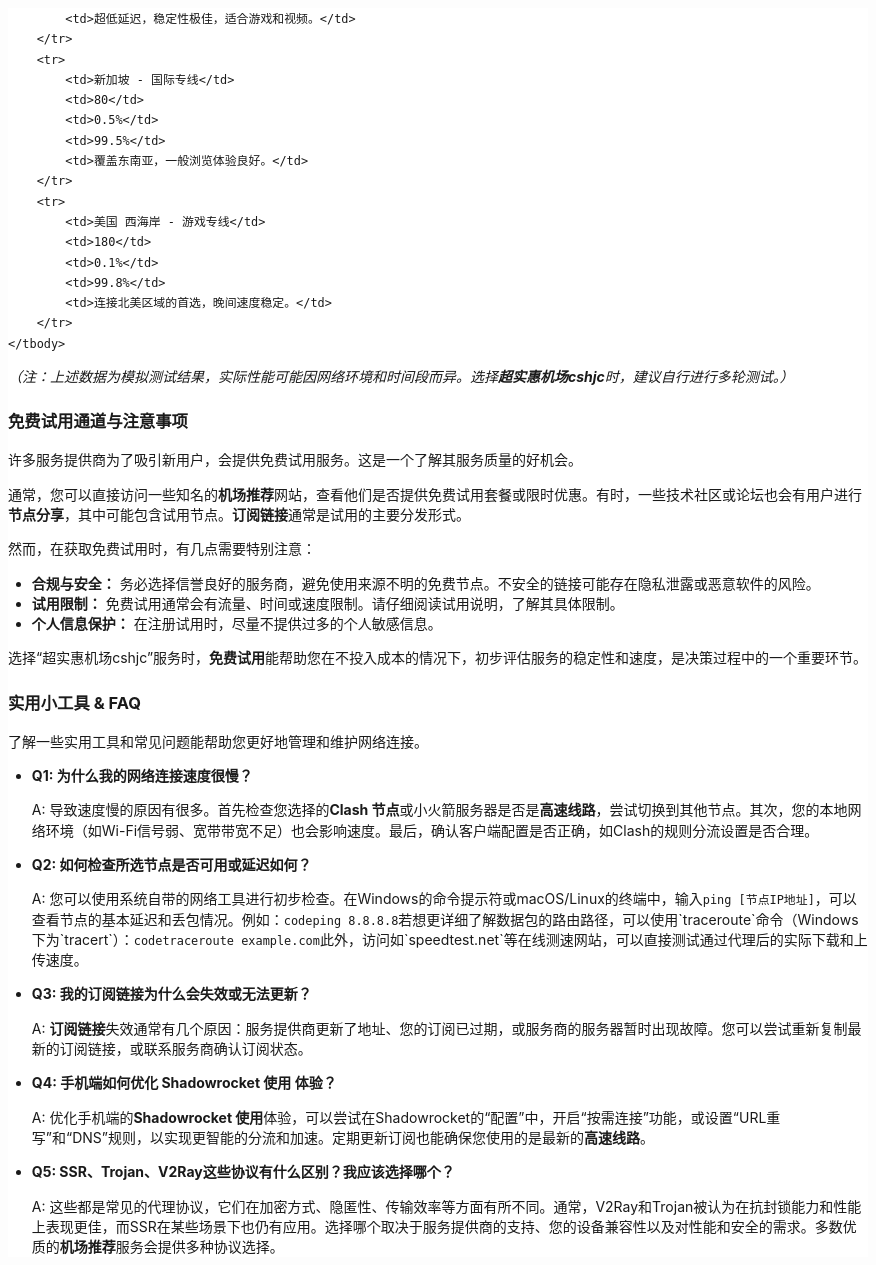             <td>超低延迟，稳定性极佳，适合游戏和视频。</td>
        </tr>
        <tr>
            <td>新加坡 - 国际专线</td>
            <td>80</td>
            <td>0.5%</td>
            <td>99.5%</td>
            <td>覆盖东南亚，一般浏览体验良好。</td>
        </tr>
        <tr>
            <td>美国 西海岸 - 游戏专线</td>
            <td>180</td>
            <td>0.1%</td>
            <td>99.8%</td>
            <td>连接北美区域的首选，晚间速度稳定。</td>
        </tr>
    </tbody>
</table>
<p><em>（注：上述数据为模拟测试结果，实际性能可能因网络环境和时间段而异。选择<strong>超实惠机场cshjc</strong>时，建议自行进行多轮测试。）</em></p>

<h3>免费试用通道与注意事项</h3>

<p>许多服务提供商为了吸引新用户，会提供免费试用服务。这是一个了解其服务质量的好机会。</p>
<p>通常，您可以直接访问一些知名的<strong>机场推荐</strong>网站，查看他们是否提供免费试用套餐或限时优惠。有时，一些技术社区或论坛也会有用户进行<strong>节点分享</strong>，其中可能包含试用节点。<strong>订阅链接</strong>通常是试用的主要分发形式。</p>
<p>然而，在获取免费试用时，有几点需要特别注意：</p>
<ul>
    <li><strong>合规与安全：</strong> 务必选择信誉良好的服务商，避免使用来源不明的免费节点。不安全的链接可能存在隐私泄露或恶意软件的风险。</li>
    <li><strong>试用限制：</strong> 免费试用通常会有流量、时间或速度限制。请仔细阅读试用说明，了解其具体限制。</li>
    <li><strong>个人信息保护：</strong> 在注册试用时，尽量不提供过多的个人敏感信息。</li>
</ul>
<p>选择“超实惠机场cshjc”服务时，<strong>免费试用</strong>能帮助您在不投入成本的情况下，初步评估服务的稳定性和速度，是决策过程中的一个重要环节。</p>

<h3>实用小工具 & FAQ</h3>

<p>了解一些实用工具和常见问题能帮助您更好地管理和维护网络连接。</p>
<ul>
    <li><strong>Q1: 为什么我的网络连接速度很慢？</strong>
        <p>A: 导致速度慢的原因有很多。首先检查您选择的<strong>Clash 节点</strong>或小火箭服务器是否是<strong>高速线路</strong>，尝试切换到其他节点。其次，您的本地网络环境（如Wi-Fi信号弱、宽带带宽不足）也会影响速度。最后，确认客户端配置是否正确，如Clash的规则分流设置是否合理。</p>
    </li>
    <li><strong>Q2: 如何检查所选节点是否可用或延迟如何？</strong>
        <p>A: 您可以使用系统自带的网络工具进行初步检查。在Windows的命令提示符或macOS/Linux的终端中，输入<code>ping [节点IP地址]</code>，可以查看节点的基本延迟和丢包情况。例如：<code>codeping 8.8.8.8</code>若想更详细了解数据包的路由路径，可以使用`traceroute`命令（Windows下为`tracert`）：<code>codetraceroute example.com</code>此外，访问如`speedtest.net`等在线测速网站，可以直接测试通过代理后的实际下载和上传速度。</p>
    </li>
    <li><strong>Q3: 我的订阅链接为什么会失效或无法更新？</strong>
        <p>A: <strong>订阅链接</strong>失效通常有几个原因：服务提供商更新了地址、您的订阅已过期，或服务商的服务器暂时出现故障。您可以尝试重新复制最新的订阅链接，或联系服务商确认订阅状态。</p>
    </li>
    <li><strong>Q4: 手机端如何优化 Shadowrocket 使用 体验？</strong>
        <p>A: 优化手机端的<strong>Shadowrocket 使用</strong>体验，可以尝试在Shadowrocket的“配置”中，开启“按需连接”功能，或设置“URL重写”和“DNS”规则，以实现更智能的分流和加速。定期更新订阅也能确保您使用的是最新的<strong>高速线路</strong>。</p>
    </li>
    <li><strong>Q5: SSR、Trojan、V2Ray这些协议有什么区别？我应该选择哪个？</strong>
        <p>A: 这些都是常见的代理协议，它们在加密方式、隐匿性、传输效率等方面有所不同。通常，V2Ray和Trojan被认为在抗封锁能力和性能上表现更佳，而SSR在某些场景下也仍有应用。选择哪个取决于服务提供商的支持、您的设备兼容性以及对性能和安全的需求。多数优质的<strong>机场推荐</strong>服务会提供多种协议选择。</p>
    </li>
</ul>
